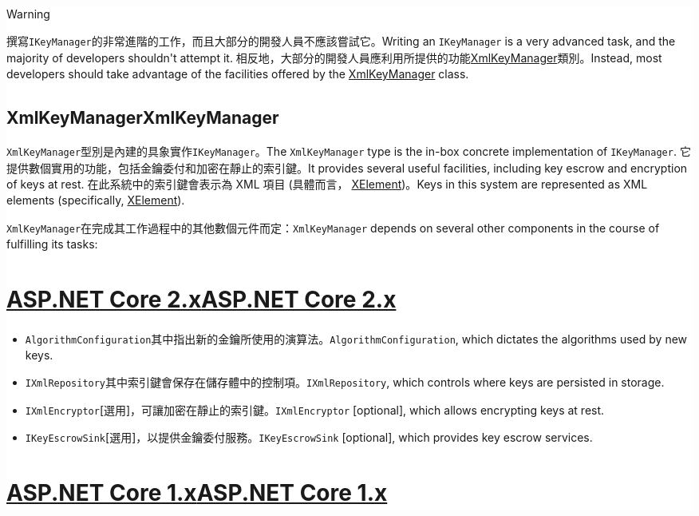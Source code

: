 >[!WARNING]
> <span data-ttu-id="a5ce9-124">撰寫`IKeyManager`的非常進階的工作，而且大部分的開發人員不應該嘗試它。</span><span class="sxs-lookup"><span data-stu-id="a5ce9-124">Writing an `IKeyManager` is a very advanced task, and the majority of developers shouldn't attempt it.</span></span> <span data-ttu-id="a5ce9-125">相反地，大部分的開發人員應利用所提供的功能[XmlKeyManager](xref:security/data-protection/extensibility/key-management#data-protection-extensibility-key-management-xmlkeymanager)類別。</span><span class="sxs-lookup"><span data-stu-id="a5ce9-125">Instead, most developers should take advantage of the facilities offered by the [XmlKeyManager](xref:security/data-protection/extensibility/key-management#data-protection-extensibility-key-management-xmlkeymanager) class.</span></span>

<a name="data-protection-extensibility-key-management-xmlkeymanager"></a>

## <a name="xmlkeymanager"></a><span data-ttu-id="a5ce9-126">XmlKeyManager</span><span class="sxs-lookup"><span data-stu-id="a5ce9-126">XmlKeyManager</span></span>

<span data-ttu-id="a5ce9-127">`XmlKeyManager`型別是內建的具象實作`IKeyManager`。</span><span class="sxs-lookup"><span data-stu-id="a5ce9-127">The `XmlKeyManager` type is the in-box concrete implementation of `IKeyManager`.</span></span> <span data-ttu-id="a5ce9-128">它提供數個實用的功能，包括金鑰委付和加密在靜止的索引鍵。</span><span class="sxs-lookup"><span data-stu-id="a5ce9-128">It provides several useful facilities, including key escrow and encryption of keys at rest.</span></span> <span data-ttu-id="a5ce9-129">在此系統中的索引鍵會表示為 XML 項目 (具體而言， [XElement](https://docs.microsoft.com/dotnet/csharp/programming-guide/concepts/linq/xelement-class-overview))。</span><span class="sxs-lookup"><span data-stu-id="a5ce9-129">Keys in this system are represented as XML elements (specifically, [XElement](https://docs.microsoft.com/dotnet/csharp/programming-guide/concepts/linq/xelement-class-overview)).</span></span>

<span data-ttu-id="a5ce9-130">`XmlKeyManager`在完成其工作過程中的其他數個元件而定：</span><span class="sxs-lookup"><span data-stu-id="a5ce9-130">`XmlKeyManager` depends on several other components in the course of fulfilling its tasks:</span></span>

# <a name="aspnet-core-2xtabaspnetcore2x"></a>[<span data-ttu-id="a5ce9-131">ASP.NET Core 2.x</span><span class="sxs-lookup"><span data-stu-id="a5ce9-131">ASP.NET Core 2.x</span></span>](#tab/aspnetcore2x)

* <span data-ttu-id="a5ce9-132">`AlgorithmConfiguration`其中指出新的金鑰所使用的演算法。</span><span class="sxs-lookup"><span data-stu-id="a5ce9-132">`AlgorithmConfiguration`, which dictates the algorithms used by new keys.</span></span>

* <span data-ttu-id="a5ce9-133">`IXmlRepository`其中索引鍵會保存在儲存體中的控制項。</span><span class="sxs-lookup"><span data-stu-id="a5ce9-133">`IXmlRepository`, which controls where keys are persisted in storage.</span></span>

* <span data-ttu-id="a5ce9-134">`IXmlEncryptor`[選用]，可讓加密在靜止的索引鍵。</span><span class="sxs-lookup"><span data-stu-id="a5ce9-134">`IXmlEncryptor` [optional], which allows encrypting keys at rest.</span></span>

* <span data-ttu-id="a5ce9-135">`IKeyEscrowSink`[選用]，以提供金鑰委付服務。</span><span class="sxs-lookup"><span data-stu-id="a5ce9-135">`IKeyEscrowSink` [optional], which provides key escrow services.</span></span>

# <a name="aspnet-core-1xtabaspnetcore1x"></a>[<span data-ttu-id="a5ce9-136">ASP.NET Core 1.x</span><span class="sxs-lookup"><span data-stu-id="a5ce9-136">ASP.NET Core 1.x</span></span>](#tab/aspnetcore1x)
